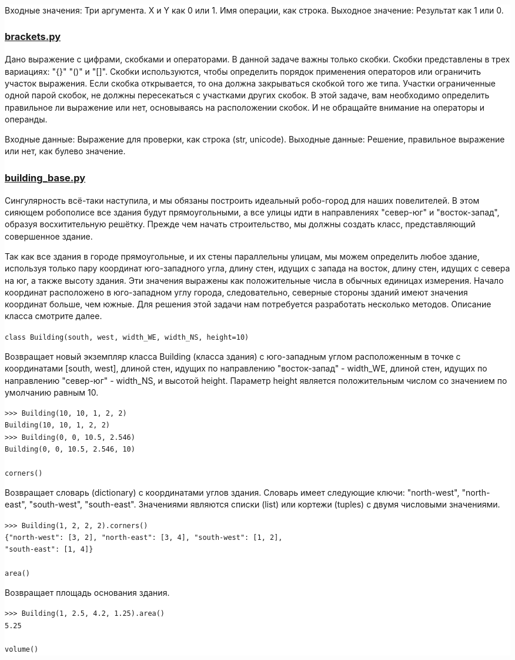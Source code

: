 Входные значения: Три аргумента. X и Y как 0 или 1. Имя операции, как строка.
Выходное значение: Результат как 1 или 0.

### [brackets.py](brackets.py)
Дано выражение с цифрами, скобками и операторами. 
В данной задаче важны только скобки. Скобки представлены в трех 
вариациях: "{}" "()" и "[]". Скобки используются, чтобы определить порядок 
применения операторов или ограничить участок выражения. Если скобка 
открывается, то она должна закрываться скобкой того же типа. Участки 
ограниченные одной парой скобок, не должны пересекаться с участками других 
скобок. В этой задаче, вам необходимо определить правильное ли выражение или 
нет, основываясь на расположении скобок. И не обращайте внимание на операторы 
и операнды.

Входные данные: Выражение для проверки, как строка (str, unicode).
Выходные данные: Решение, правильное выражение или нет, как булево значение.

### [building_base.py](building_base.py)
Сингулярность всё-таки наступила, и мы обязаны построить идеальный робо-город 
для наших повелителей. В этом сияющем робополисе все здания будут 
прямоугольными, а все улицы идти в направлениях "север-юг" и "восток-запад", 
образуя восхитительную решётку. Прежде чем начать строительство, мы должны 
создать класс, представляющий совершенное здание.

Так как все здания в городе прямоугольные, и их стены параллельны улицам, мы 
можем определить любое здание, используя только пару координат юго-западного 
угла, длину стен, идущих с запада на восток, длину стен, идущих с севера на 
юг, а также высоту здания. Эти значения выражены как положительные числа в 
обычных единицах измерения. Начало координат расположено в юго-западном углу 
города, следовательно, северные стороны зданий имеют значения координат 
больше, чем южные. Для решения этой задачи нам потребуется разработать 
несколько методов. Описание класса смотрите далее.
```
class Building(south, west, width_WE, width_NS, height=10)
```
Возвращает новый экземпляр класса Building (класса здания) с юго-западным 
углом расположенным в точке с координатами [south, west], длиной стен, 
идущих по направлению "восток-запад" - width_WE, длиной стен, идущих по 
направлению "север-юг" - width_NS, и высотой height. Параметр height 
является положительным числом со значением по умолчанию равным 10.
```
>>> Building(10, 10, 1, 2, 2)
Building(10, 10, 1, 2, 2)
>>> Building(0, 0, 10.5, 2.546)
Building(0, 0, 10.5, 2.546, 10)

corners()
```
Возвращает словарь (dictionary) с координатами углов здания. Словарь имеет 
следующие ключи: "north-west", "north-east", "south-west", "south-east". 
Значениями являются списки (list) или кортежи (tuples) с двумя числовыми 
значениями.
```
>>> Building(1, 2, 2, 2).corners()
{"north-west": [3, 2], "north-east": [3, 4], "south-west": [1, 2], 
"south-east": [1, 4]}

area()
```
Возвращает площадь основания здания.
```
>>> Building(1, 2.5, 4.2, 1.25).area()
5.25

volume()
```